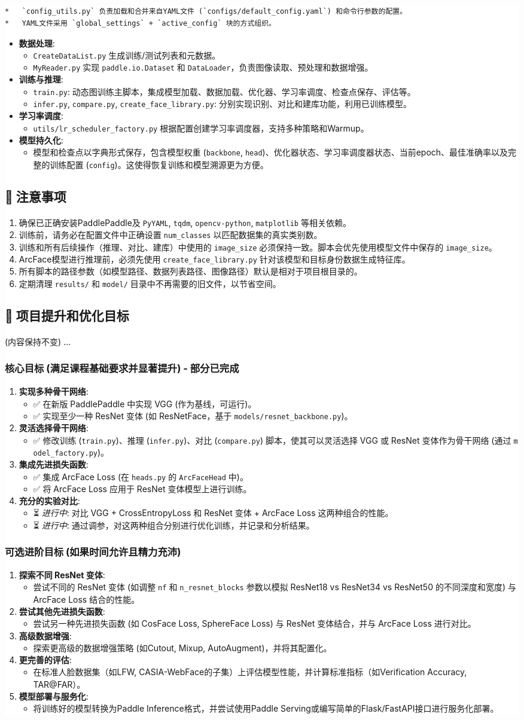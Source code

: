     *   `config_utils.py` 负责加载和合并来自YAML文件 (`configs/default_config.yaml`) 和命令行参数的配置。
    *   YAML文件采用 `global_settings` + `active_config` 块的方式组织。
-   **数据处理**:
    *   `CreateDataList.py` 生成训练/测试列表和元数据。
    *   `MyReader.py` 实现 `paddle.io.Dataset` 和 `DataLoader`，负责图像读取、预处理和数据增强。
-   **训练与推理**:
    *   `train.py`: 动态图训练主脚本，集成模型加载、数据加载、优化器、学习率调度、检查点保存、评估等。
    *   `infer.py`, `compare.py`, `create_face_library.py`: 分别实现识别、对比和建库功能，利用已训练模型。
-   **学习率调度**:
    *   `utils/lr_scheduler_factory.py` 根据配置创建学习率调度器，支持多种策略和Warmup。
-   **模型持久化**:
    *   模型和检查点以字典形式保存，包含模型权重 (`backbone`, `head`)、优化器状态、学习率调度器状态、当前epoch、最佳准确率以及完整的训练配置 (`config`)。这使得恢复训练和模型溯源更为方便。

## 📝 注意事项
1.  确保已正确安装PaddlePaddle及 `PyYAML`, `tqdm`, `opencv-python`, `matplotlib` 等相关依赖。
2.  训练前，请务必在配置文件中正确设置 `num_classes` 以匹配数据集的真实类别数。
3.  训练和所有后续操作（推理、对比、建库）中使用的 `image_size` 必须保持一致。脚本会优先使用模型文件中保存的 `image_size`。
4.  ArcFace模型进行推理前，必须先使用 `create_face_library.py` 针对该模型和目标身份数据生成特征库。
5.  所有脚本的路径参数（如模型路径、数据列表路径、图像路径）默认是相对于项目根目录的。
6.  定期清理 `results/` 和 `model/` 目录中不再需要的旧文件，以节省空间。

## 🚀 项目提升和优化目标
(内容保持不变)
...

### 核心目标 (满足课程基础要求并显著提升) - 部分已完成

1.  **实现多种骨干网络**:
    *   ✅ 在新版 PaddlePaddle 中实现 VGG (作为基线，可运行)。
    *   ✅ 实现至少一种 ResNet 变体 (如 ResNetFace，基于 `models/resnet_backbone.py`)。
2.  **灵活选择骨干网络**:
    *   ✅ 修改训练 (`train.py`)、推理 (`infer.py`)、对比 (`compare.py`) 脚本，使其可以灵活选择 VGG 或 ResNet 变体作为骨干网络 (通过 `model_factory.py`)。
3.  **集成先进损失函数**:
    *   ✅ 集成 ArcFace Loss (在 `heads.py` 的 `ArcFaceHead` 中)。
    *   ✅ 将 ArcFace Loss 应用于 ResNet 变体模型上进行训练。
4.  **充分的实验对比**:
    *   ⏳ *进行中*: 对比 VGG + CrossEntropyLoss 和 ResNet 变体 + ArcFace Loss 这两种组合的性能。
    *   ⏳ *进行中*: 通过调参，对这两种组合分别进行优化训练，并记录和分析结果。

### 可选进阶目标 (如果时间允许且精力充沛)

1.  **探索不同 ResNet 变体**:
    *   尝试不同的 ResNet 变体 (如调整 `nf` 和 `n_resnet_blocks` 参数以模拟 ResNet18 vs ResNet34 vs ResNet50 的不同深度和宽度) 与 ArcFace Loss 结合的性能。
2.  **尝试其他先进损失函数**:
    *   尝试另一种先进损失函数 (如 CosFace Loss, SphereFace Loss) 与 ResNet 变体结合，并与 ArcFace Loss 进行对比。
3.  **高级数据增强**:
    *   探索更高级的数据增强策略 (如Cutout, Mixup, AutoAugment)，并将其配置化。
4.  **更完善的评估**:
    *   在标准人脸数据集（如LFW, CASIA-WebFace的子集）上评估模型性能，并计算标准指标（如Verification Accuracy, TAR@FAR）。
5.  **模型部署与服务化**:
    *   将训练好的模型转换为Paddle Inference格式，并尝试使用Paddle Serving或编写简单的Flask/FastAPI接口进行服务化部署。
